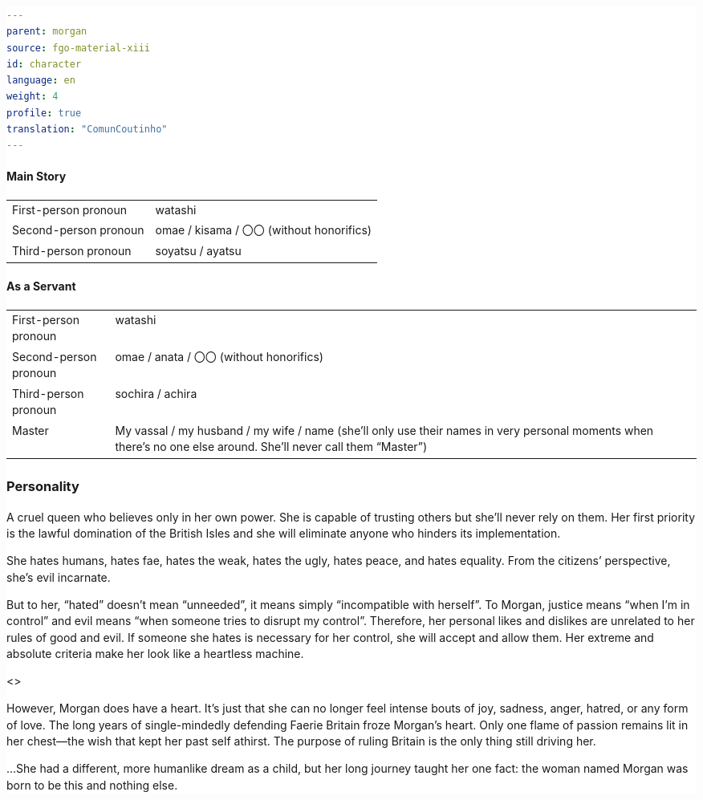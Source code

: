 ```yaml
---
parent: morgan
source: fgo-material-xiii
id: character
language: en
weight: 4
profile: true
translation: "ComunCoutinho"
---
```


#### Main Story

<table>
  <tr><td>First-person pronoun</td><td>watashi</td></tr>
  <tr><td>Second-person pronoun</td><td>omae / kisama / 〇〇 (without honorifics)</td></tr>
  <tr><td>Third-person pronoun</td><td>soyatsu / ayatsu</td></tr>
</table>

#### As a Servant

<table>
  <tr><td>First-person pronoun</td><td>watashi</td></tr>
  <tr><td>Second-person pronoun</td><td>omae / anata / 〇〇 (without honorifics)</td></tr>
  <tr><td>Third-person pronoun</td><td>sochira / achira</td></tr>
  <tr><td>Master</td><td>My vassal / my husband / my wife / name (she’ll only use their names in very personal moments when there’s no one else around. She’ll never call them “Master”)</td></tr>
</table>

### Personality

A cruel queen who believes only in her own power. She is capable of trusting others but she’ll never rely on them. Her first priority is the lawful domination of the British Isles and she will eliminate anyone who hinders its implementation.

She hates humans, hates fae, hates the weak, hates the ugly, hates peace, and hates equality. From the citizens’ perspective, she’s evil incarnate.

But to her, “hated” doesn’t mean “unneeded”, it means simply “incompatible with herself”. To Morgan, justice means “when I’m in control” and evil means “when someone tries to disrupt my control”. Therefore, her personal likes and dislikes are unrelated to her rules of good and evil. If someone she hates is necessary for her control, she will accept and allow them. Her extreme and absolute criteria make her look like a heartless machine.

<>

However, Morgan does have a heart. It’s just that she can no longer feel intense bouts of joy, sadness, anger, hatred, or any form of love. The long years of single-mindedly defending Faerie Britain froze Morgan’s heart. Only one flame of passion remains lit in her chest—the wish that kept her past self athirst. The purpose of ruling Britain is the only thing still driving her.

…She had a different, more humanlike dream as a child, but her long journey taught her one fact: the woman named Morgan was born to be this and nothing else.
